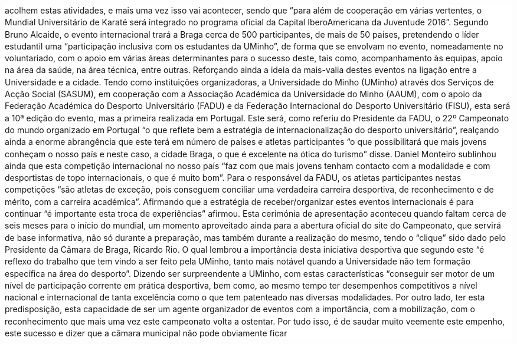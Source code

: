 acolhem estas atividades, e mais uma vez isso vai
acontecer, sendo que “para além de cooperação em
várias vertentes, o Mundial Universitário de Karaté
será integrado no programa oficial da Capital IberoAmericana da Juventude 2016”. Segundo Bruno
Alcaide, o evento internacional trará a Braga cerca
de 500 participantes, de mais de 50 países, pretendendo o líder estudantil uma “participação inclusiva
com os estudantes da UMinho”, de forma que se envolvam no evento, nomeadamente no voluntariado,
com o apoio em várias áreas determinantes para
o sucesso deste, tais como, acompanhamento às
equipas, apoio na área da saúde, na área técnica,
entre outras. Reforçando ainda a ideia da mais-valia
destes eventos na ligação entre a Universidade e a
cidade.
Tendo como instituições organizadoras, a Universidade do Minho (UMinho) através dos Serviços
de Acção Social (SASUM), em cooperação com a
Associação Académica da Universidade do Minho
(AAUM), com o apoio da Federação Académica do
Desporto Universitário (FADU) e da Federação Internacional do Desporto Universitário (FISU), esta será
a 10ª edição do evento, mas a primeira realizada
em Portugal.
Este será, como referiu do Presidente da FADU, o
22º Campeonato do mundo organizado em Portugal
“o que reflete bem a estratégia de internacionalização do desporto universitário”, realçando ainda a
enorme abrangência que este terá em número de
países e atletas participantes “o que possibilitará
que mais jovens conheçam o nosso país e neste
caso, a cidade Braga, o que é excelente na ótica do
turismo” disse. Daniel Monteiro sublinhou ainda que
esta competição internacional no nosso país “faz
com que mais jovens tenham contacto com a modalidade e com desportistas de topo internacionais,
o que é muito bom”. Para o responsável da FADU,
os atletas participantes nestas competições “são
atletas de exceção, pois conseguem conciliar uma
verdadeira carreira desportiva, de reconhecimento e
de mérito, com a carreira académica”. Afirmando
que a estratégia de receber/organizar estes eventos
internacionais é para continuar “é importante esta
troca de experiências” afirmou.
Esta cerimónia de apresentação aconteceu quando
faltam cerca de seis meses para o início do mundial, um momento aproveitado ainda para a abertura oficial do site do Campeonato, que servirá de
base informativa, não só durante a preparação, mas
também durante a realização do mesmo, tendo o
“clique” sido dado pelo Presidente da Câmara de
Braga, Ricardo Rio. O qual lembrou a importância
desta iniciativa desportiva que segundo este “é
reflexo do trabalho que tem vindo a ser feito pela
UMinho, tanto mais notável quando a Universidade
não tem formação específica na área do desporto”.
Dizendo ser surpreendente a UMinho, com estas
características “conseguir ser motor de um nível de
participação corrente em prática desportiva, bem
como, ao mesmo tempo ter desempenhos competitivos a nível nacional e internacional de tanta
excelência como o que tem patenteado nas diversas
modalidades. Por outro lado, ter esta predisposição,
esta capacidade de ser um agente organizador de
eventos com a importância, com a mobilização, com
o reconhecimento que mais uma vez este campeonato volta a ostentar. Por tudo isso, é de saudar
muito veemente este empenho, este sucesso e dizer
que a câmara municipal não pode obviamente ficar